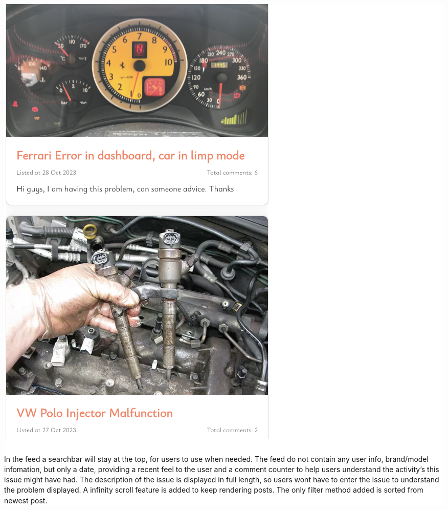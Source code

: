 # ![**Feed**](src/Assets/ReadMeFiles/feed.png)

In the feed a searchbar will stay at the top, for users to use when needed. The feed do not contain any user info, brand/model infomation, but only a date, providing a recent feel to the user and a comment counter to help users understand the activity’s this issue might have had. The description of the issue is displayed in full length, so users wont have to enter the Issue to understand the problem displayed. A infinity scroll feature is added to keep rendering posts. The only filter method added is sorted from newest post.
